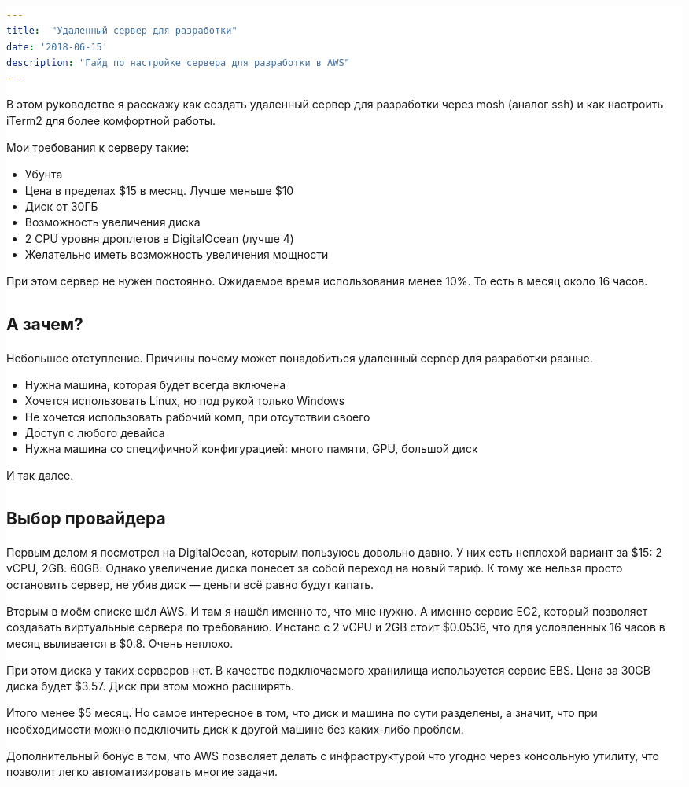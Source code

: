 ```yaml
---
title:  "Удаленный сервер для разработки"
date: '2018-06-15'
description: "Гайд по настройке сервера для разработки в AWS"
---
```


В этом руководстве я расскажу как создать удаленный сервер для разработки через mosh
(аналог ssh) и как настроить iTerm2 для более комфортной работы.

Мои требования к серверу такие:
- Убунта
- Цена в пределах $15 в месяц. Лучше меньше $10
- Диск от 30ГБ
- Возможность увеличения диска
- 2 CPU уровня дроплетов в DigitalOcean (лучше 4)
- Желательно иметь возможность увеличения мощности

При этом сервер не нужен постоянно. Ожидаемое время использования менее 10%. То есть в месяц около 16 часов.

## А зачем?

Небольшое отступление. Причины почему может понадобиться удаленный сервер для разработки разные.

* Нужна машина, которая будет всегда включена
* Хочется использовать Linux, но под рукой только Windows
* Не хочется использовать рабочий комп, при отсутствии своего
* Доступ с любого девайса
* Нужна машина со специфичной конфигурацией: много памяти, GPU, большой диск

И так далее.

## Выбор провайдера

Первым делом я посмотрел на DigitalOcean, которым пользуюсь довольно давно. У них есть неплохой вариант
за $15: 2 vCPU, 2GB. 60GB.
Однако увеличение диска понесет за собой переход на новый тариф.
К тому же нельзя просто остановить сервер, не убив диск — деньги всё равно будут капать.

Вторым в моём списке шёл AWS. И там я нашёл именно то, что мне нужно. А именно сервис EC2, который позволяет
создавать виртуальные сервера по требованию. Инстанс с 2 vCPU и 2GB стоит $0.0536, что для условленных
16 часов в месяц выливается в $0.8. Очень неплохо.

При этом диска у таких серверов нет. В качестве подключаемого хранилища используется сервис EBS.
Цена за 30GB диска будет $3.57. Диск при этом можно расширять.

Итого менее $5 месяц. Но самое интересное в том, что диск и машина по сути разделены, а значит,
что при необходимости можно подключить диск к другой машине без каких-либо проблем.

Дополнительный бонус в том, что AWS позволяет делать с инфраструктурой что угодно через консольную утилиту,
что позволит легко автоматизировать многие задачи.
